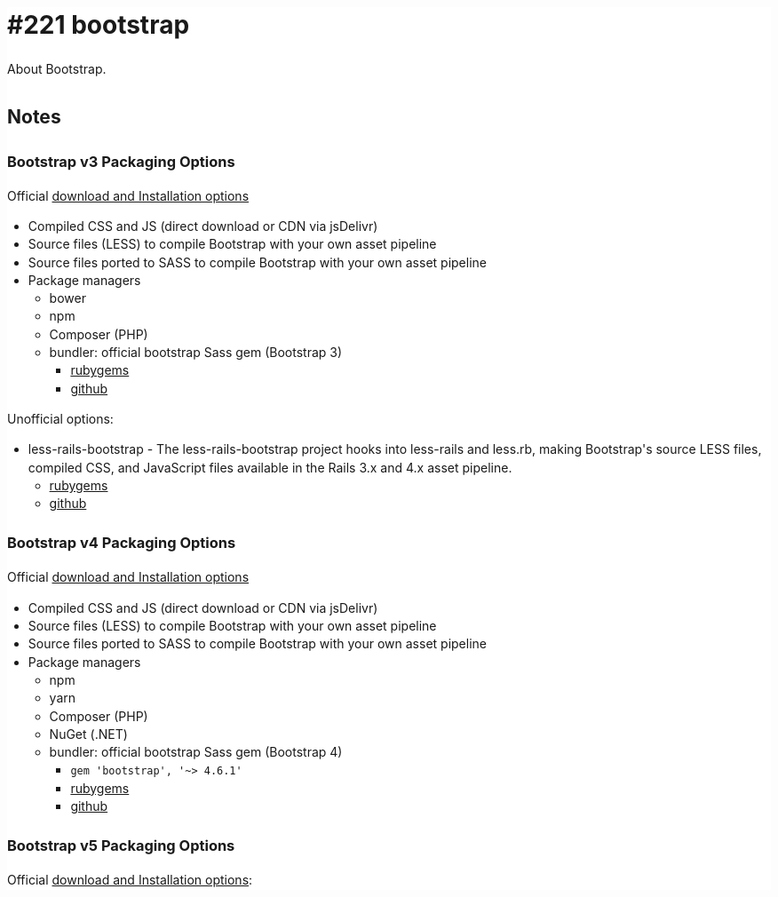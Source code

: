 # #221 bootstrap

About Bootstrap.

## Notes

### Bootstrap v3 Packaging Options

Official [download and Installation options](https://getbootstrap.com/docs/3.4/getting-started/#download)

* Compiled CSS and JS (direct download or CDN via jsDelivr)
* Source files (LESS) to compile Bootstrap with your own asset pipeline
* Source files ported to SASS to compile Bootstrap with your own asset pipeline
* Package managers
    * bower
    * npm
    * Composer (PHP)
    * bundler: official bootstrap Sass gem (Bootstrap 3)
        * [rubygems](https://rubygems.org/gems/bootstrap-sass)
        * [github](https://github.com/twbs/bootstrap-sass)

Unofficial options:

* less-rails-bootstrap - The less-rails-bootstrap project hooks into less-rails and less.rb, making Bootstrap's source LESS files, compiled CSS, and JavaScript files available in the Rails 3.x and 4.x asset pipeline.
    * [rubygems](https://rubygems.org/gems/less-rails-bootstrap)
    * [github](https://github.com/metaskills/less-rails-bootstrap)

### Bootstrap v4 Packaging Options

Official [download and Installation options](https://getbootstrap.com/docs/4.6/getting-started/download/)

* Compiled CSS and JS (direct download or CDN via jsDelivr)
* Source files (LESS) to compile Bootstrap with your own asset pipeline
* Source files ported to SASS to compile Bootstrap with your own asset pipeline
* Package managers
    * npm
    * yarn
    * Composer (PHP)
    * NuGet (.NET)
    * bundler: official bootstrap Sass gem (Bootstrap 4)
        * `gem 'bootstrap', '~> 4.6.1'`
        * [rubygems](https://rubygems.org/gems/bootstrap)
        * [github](https://github.com/twbs/bootstrap-rubygem)

### Bootstrap v5 Packaging Options

Official [download and Installation options](https://getbootstrap.com/docs/5.1/getting-started/download/):
